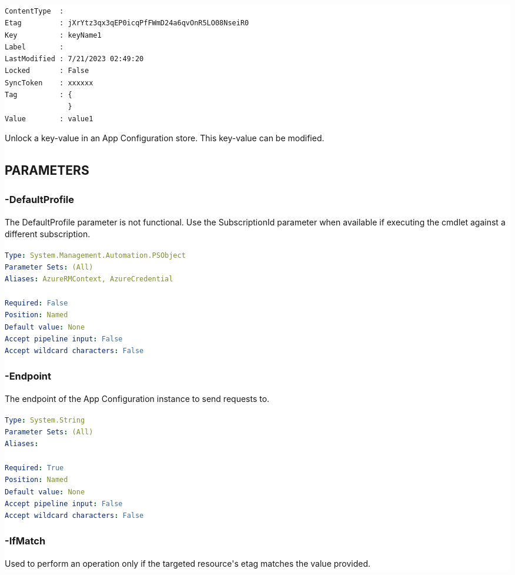 ```output
ContentType  :
Etag         : jXrYtz3qx3qEP0icqPfFWmD24a6qvOnR5LO08NseiR0
Key          : keyName1
Label        :
LastModified : 7/21/2023 02:49:20
Locked       : False
SyncToken    : xxxxxx
Tag          : {
               }
Value        : value1
```

Unlock a key-value in an App Configuration store.
This key-value can be modified.

## PARAMETERS

### -DefaultProfile
The DefaultProfile parameter is not functional.
Use the SubscriptionId parameter when available if executing the cmdlet against a different subscription.

```yaml
Type: System.Management.Automation.PSObject
Parameter Sets: (All)
Aliases: AzureRMContext, AzureCredential

Required: False
Position: Named
Default value: None
Accept pipeline input: False
Accept wildcard characters: False
```

### -Endpoint
The endpoint of the App Configuration instance to send requests to.

```yaml
Type: System.String
Parameter Sets: (All)
Aliases:

Required: True
Position: Named
Default value: None
Accept pipeline input: False
Accept wildcard characters: False
```

### -IfMatch
Used to perform an operation only if the targeted resource's etag matches the value provided.
